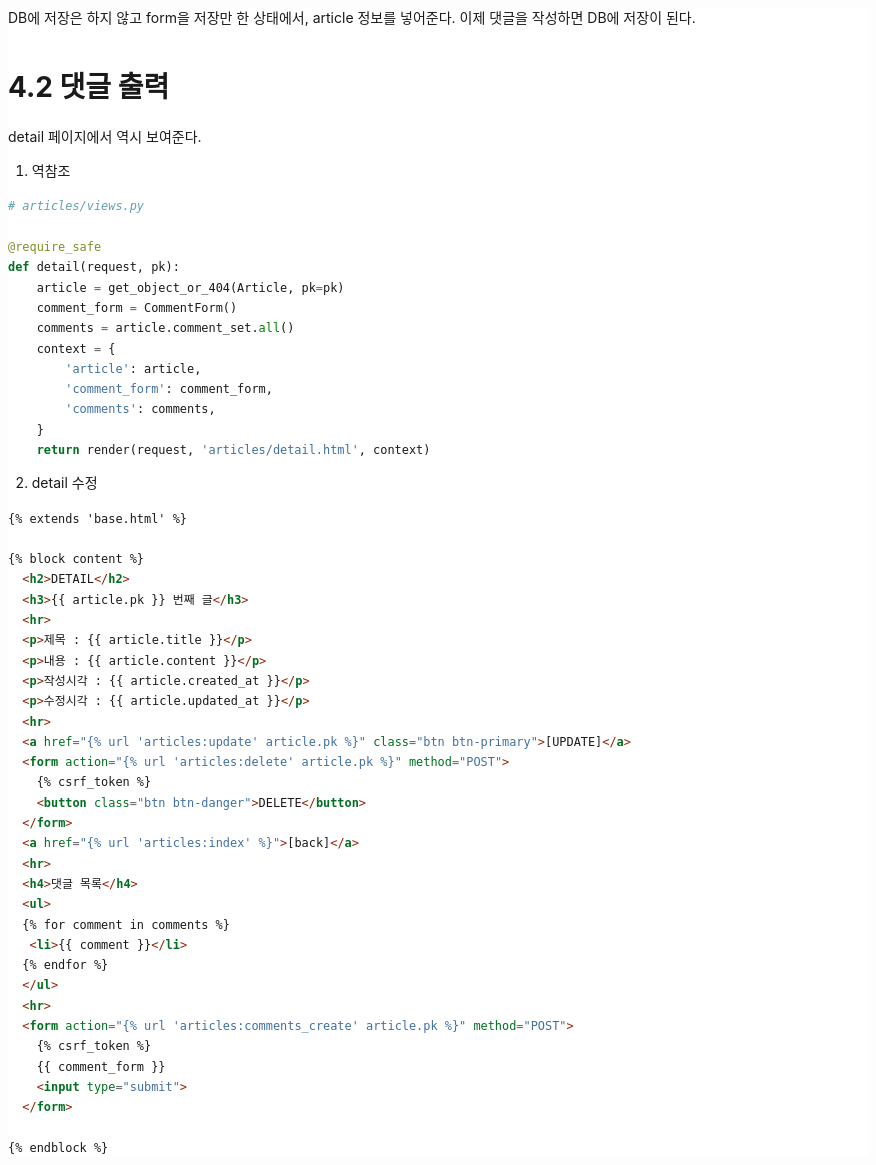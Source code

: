 DB에 저장은 하지 않고 form을 저장만 한 상태에서, article 정보를 넣어준다. 이제 댓글을 작성하면 DB에 저장이 된다.



# 4.2 댓글 출력

detail 페이지에서 역시 보여준다.

1) 역참조

```python
# articles/views.py

@require_safe
def detail(request, pk):
    article = get_object_or_404(Article, pk=pk)
    comment_form = CommentForm()
    comments = article.comment_set.all()
    context = {
        'article': article,
        'comment_form': comment_form,
        'comments': comments,
    }
    return render(request, 'articles/detail.html', context)
```

2) detail 수정

```html
{% extends 'base.html' %}

{% block content %}
  <h2>DETAIL</h2>
  <h3>{{ article.pk }} 번째 글</h3>
  <hr>
  <p>제목 : {{ article.title }}</p>
  <p>내용 : {{ article.content }}</p>
  <p>작성시각 : {{ article.created_at }}</p>
  <p>수정시각 : {{ article.updated_at }}</p>
  <hr>
  <a href="{% url 'articles:update' article.pk %}" class="btn btn-primary">[UPDATE]</a>
  <form action="{% url 'articles:delete' article.pk %}" method="POST">
    {% csrf_token %}
    <button class="btn btn-danger">DELETE</button>
  </form>
  <a href="{% url 'articles:index' %}">[back]</a>
  <hr>
  <h4>댓글 목록</h4>
  <ul>
  {% for comment in comments %}
   <li>{{ comment }}</li>
  {% endfor %}
  </ul>
  <hr>
  <form action="{% url 'articles:comments_create' article.pk %}" method="POST">
    {% csrf_token %}
    {{ comment_form }}
    <input type="submit"> 
  </form>

{% endblock %}
```
